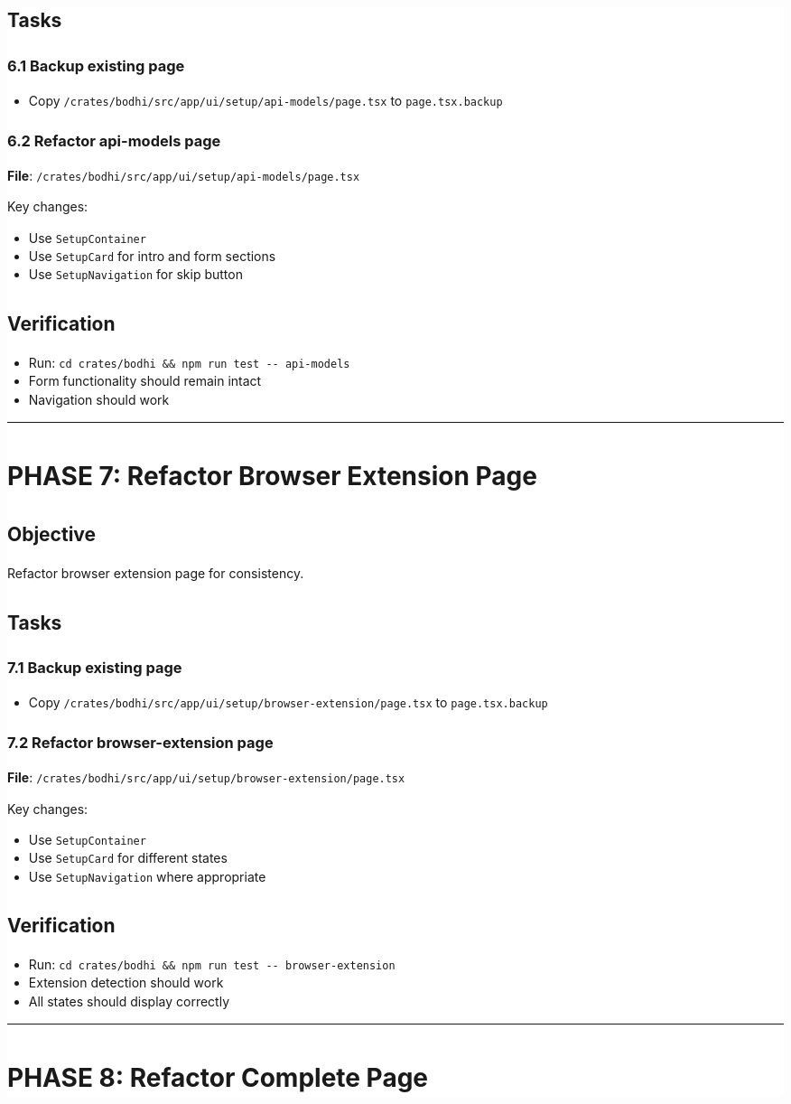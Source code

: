 ## Tasks

### 6.1 Backup existing page
- Copy `/crates/bodhi/src/app/ui/setup/api-models/page.tsx` to `page.tsx.backup`

### 6.2 Refactor api-models page
**File**: `/crates/bodhi/src/app/ui/setup/api-models/page.tsx`

Key changes:
- Use `SetupContainer`
- Use `SetupCard` for intro and form sections
- Use `SetupNavigation` for skip button

## Verification
- Run: `cd crates/bodhi && npm run test -- api-models`
- Form functionality should remain intact
- Navigation should work

---

# PHASE 7: Refactor Browser Extension Page

## Objective
Refactor browser extension page for consistency.

## Tasks

### 7.1 Backup existing page
- Copy `/crates/bodhi/src/app/ui/setup/browser-extension/page.tsx` to `page.tsx.backup`

### 7.2 Refactor browser-extension page
**File**: `/crates/bodhi/src/app/ui/setup/browser-extension/page.tsx`

Key changes:
- Use `SetupContainer`
- Use `SetupCard` for different states
- Use `SetupNavigation` where appropriate

## Verification
- Run: `cd crates/bodhi && npm run test -- browser-extension`
- Extension detection should work
- All states should display correctly

---

# PHASE 8: Refactor Complete Page
